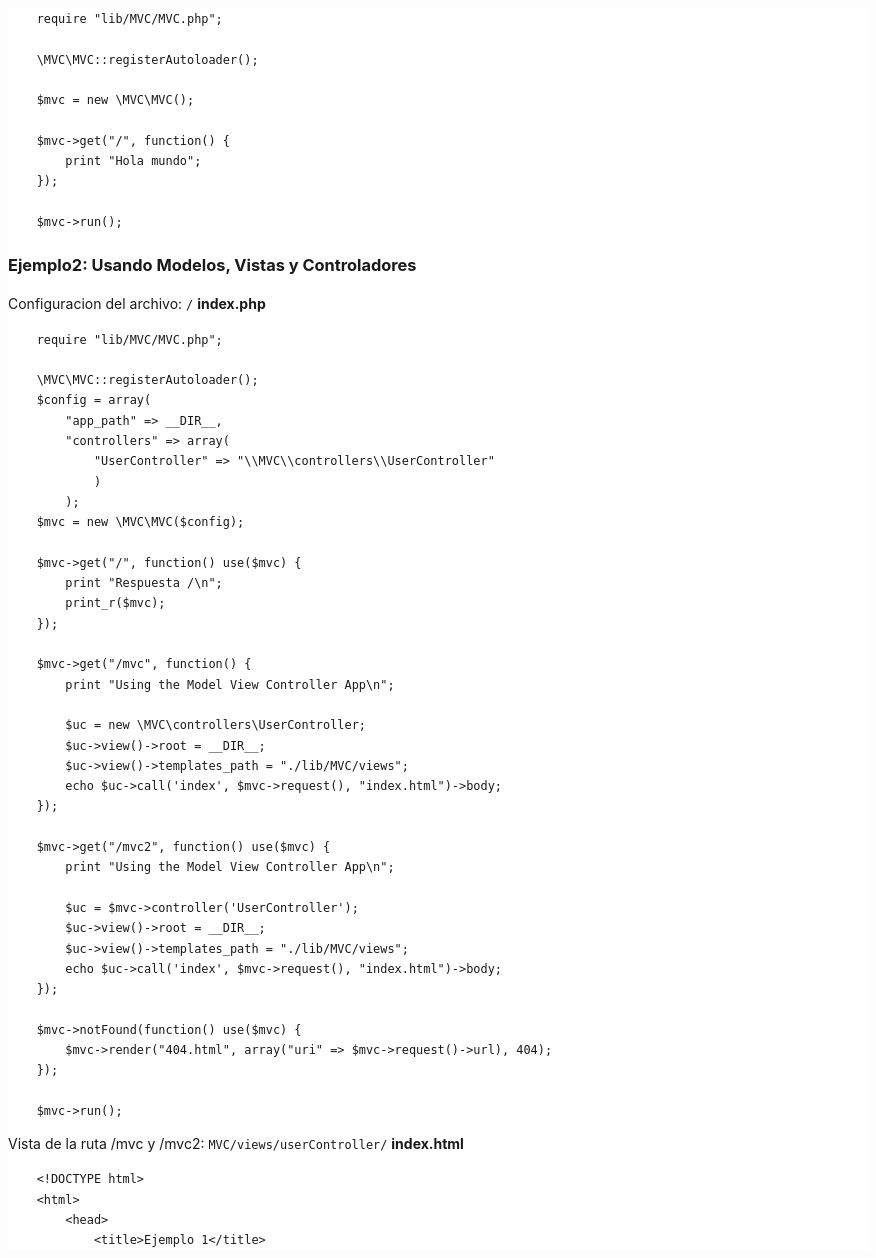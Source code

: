 ```
    require "lib/MVC/MVC.php";

    \MVC\MVC::registerAutoloader();
    
    $mvc = new \MVC\MVC();
    
    $mvc->get("/", function() {
        print "Hola mundo";
    });
    
    $mvc->run();
```

### <a name='ejemplo2'></a> Ejemplo2: Usando Modelos, Vistas y Controladores
Configuracion del archivo: `/` **index.php**
``` 
    require "lib/MVC/MVC.php";

    \MVC\MVC::registerAutoloader();
    $config = array(
        "app_path" => __DIR__,
        "controllers" => array(
            "UserController" => "\\MVC\\controllers\\UserController"
            )
        );
    $mvc = new \MVC\MVC($config);
    
    $mvc->get("/", function() use($mvc) {
        print "Respuesta /\n";
        print_r($mvc);
    });
    
    $mvc->get("/mvc", function() {
        print "Using the Model View Controller App\n";

        $uc = new \MVC\controllers\UserController;
        $uc->view()->root = __DIR__;
        $uc->view()->templates_path = "./lib/MVC/views";
        echo $uc->call('index', $mvc->request(), "index.html")->body;
    });
    
    $mvc->get("/mvc2", function() use($mvc) {
        print "Using the Model View Controller App\n";

        $uc = $mvc->controller('UserController');
        $uc->view()->root = __DIR__;
        $uc->view()->templates_path = "./lib/MVC/views";
        echo $uc->call('index', $mvc->request(), "index.html")->body;
    });
    
    $mvc->notFound(function() use($mvc) {
    	$mvc->render("404.html", array("uri" => $mvc->request()->url), 404);
    });
    
    $mvc->run();
```
Vista de la ruta /mvc y /mvc2: `MVC/views/userController/` **index.html**
``` 
    <!DOCTYPE html>
    <html>
        <head>
            <title>Ejemplo 1</title>
```